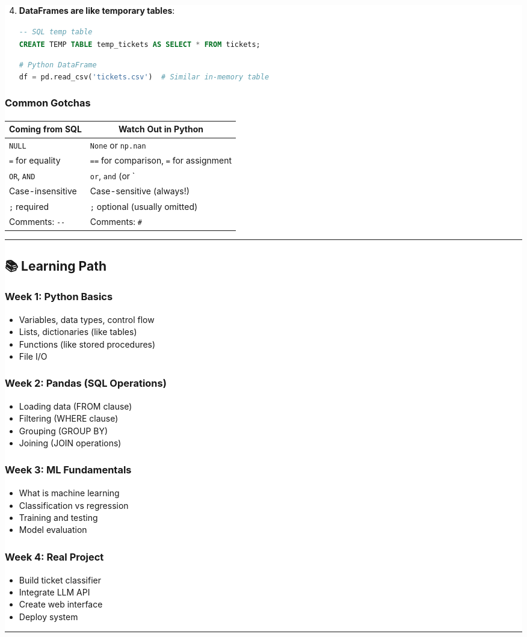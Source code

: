 4. **DataFrames are like temporary tables**:
   ```sql
   -- SQL temp table
   CREATE TEMP TABLE temp_tickets AS SELECT * FROM tickets;
   ```
   ```python
   # Python DataFrame
   df = pd.read_csv('tickets.csv')  # Similar in-memory table
   ```

### Common Gotchas

| Coming from SQL | Watch Out in Python |
|-----------------|---------------------|
| `NULL` | `None` or `np.nan` |
| `=` for equality | `==` for comparison, `=` for assignment |
| `OR`, `AND` | `or`, `and` (or `|`, `&` in pandas) |
| Case-insensitive | Case-sensitive (always!) |
| `;` required | `;` optional (usually omitted) |
| Comments: `--` | Comments: `#` |

---

## 📚 Learning Path

### Week 1: Python Basics
- Variables, data types, control flow
- Lists, dictionaries (like tables)
- Functions (like stored procedures)
- File I/O

### Week 2: Pandas (SQL Operations)
- Loading data (FROM clause)
- Filtering (WHERE clause)
- Grouping (GROUP BY)
- Joining (JOIN operations)

### Week 3: ML Fundamentals
- What is machine learning
- Classification vs regression
- Training and testing
- Model evaluation

### Week 4: Real Project
- Build ticket classifier
- Integrate LLM API
- Create web interface
- Deploy system

---
